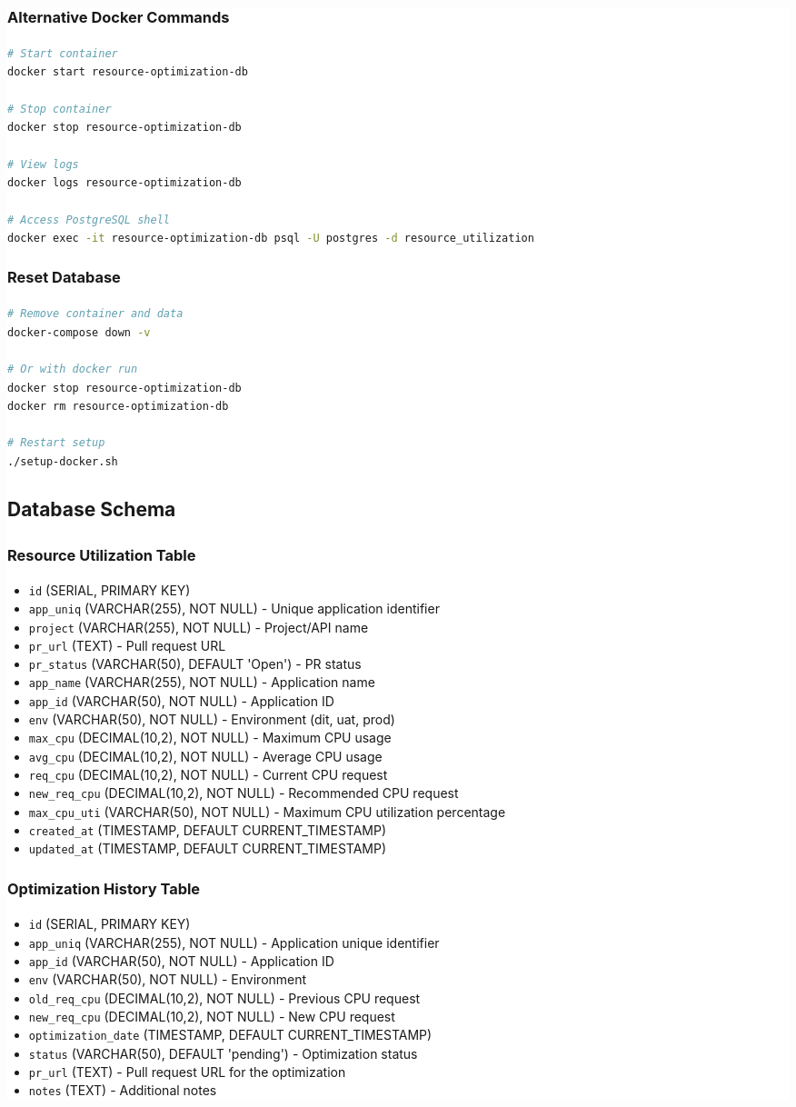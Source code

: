 ### Alternative Docker Commands

```bash
# Start container
docker start resource-optimization-db

# Stop container
docker stop resource-optimization-db

# View logs
docker logs resource-optimization-db

# Access PostgreSQL shell
docker exec -it resource-optimization-db psql -U postgres -d resource_utilization
```

### Reset Database

```bash
# Remove container and data
docker-compose down -v

# Or with docker run
docker stop resource-optimization-db
docker rm resource-optimization-db

# Restart setup
./setup-docker.sh
```

## Database Schema

### Resource Utilization Table
- `id` (SERIAL, PRIMARY KEY)
- `app_uniq` (VARCHAR(255), NOT NULL) - Unique application identifier
- `project` (VARCHAR(255), NOT NULL) - Project/API name
- `pr_url` (TEXT) - Pull request URL
- `pr_status` (VARCHAR(50), DEFAULT 'Open') - PR status
- `app_name` (VARCHAR(255), NOT NULL) - Application name
- `app_id` (VARCHAR(50), NOT NULL) - Application ID
- `env` (VARCHAR(50), NOT NULL) - Environment (dit, uat, prod)
- `max_cpu` (DECIMAL(10,2), NOT NULL) - Maximum CPU usage
- `avg_cpu` (DECIMAL(10,2), NOT NULL) - Average CPU usage
- `req_cpu` (DECIMAL(10,2), NOT NULL) - Current CPU request
- `new_req_cpu` (DECIMAL(10,2), NOT NULL) - Recommended CPU request
- `max_cpu_uti` (VARCHAR(50), NOT NULL) - Maximum CPU utilization percentage
- `created_at` (TIMESTAMP, DEFAULT CURRENT_TIMESTAMP)
- `updated_at` (TIMESTAMP, DEFAULT CURRENT_TIMESTAMP)

### Optimization History Table
- `id` (SERIAL, PRIMARY KEY)
- `app_uniq` (VARCHAR(255), NOT NULL) - Application unique identifier
- `app_id` (VARCHAR(50), NOT NULL) - Application ID
- `env` (VARCHAR(50), NOT NULL) - Environment
- `old_req_cpu` (DECIMAL(10,2), NOT NULL) - Previous CPU request
- `new_req_cpu` (DECIMAL(10,2), NOT NULL) - New CPU request
- `optimization_date` (TIMESTAMP, DEFAULT CURRENT_TIMESTAMP)
- `status` (VARCHAR(50), DEFAULT 'pending') - Optimization status
- `pr_url` (TEXT) - Pull request URL for the optimization
- `notes` (TEXT) - Additional notes
